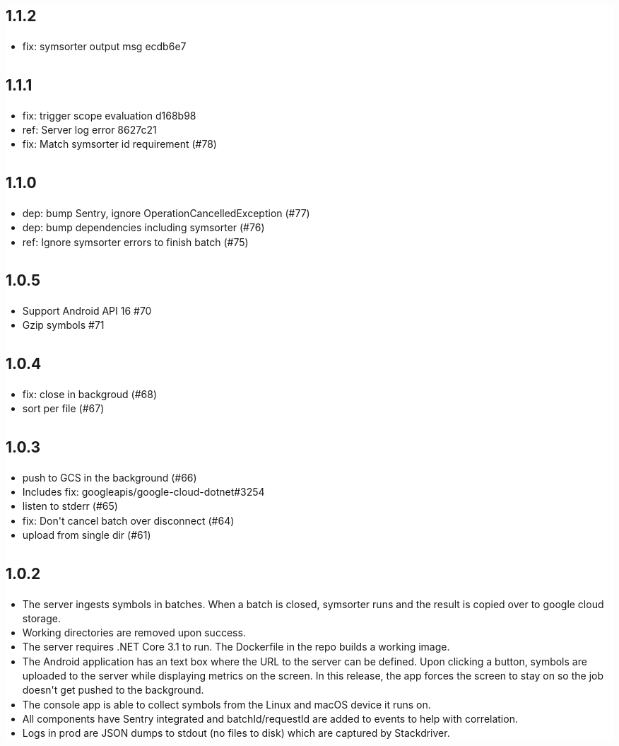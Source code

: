 ## 1.1.2

* fix: symsorter output msg ecdb6e7

## 1.1.1

* fix: trigger scope evaluation d168b98
* ref: Server log error 8627c21
* fix: Match symsorter id requirement (#78)

## 1.1.0

* dep: bump Sentry, ignore OperationCancelledException (#77)
* dep: bump dependencies including symsorter (#76)
* ref: Ignore symsorter errors to finish batch (#75)

## 1.0.5

* Support Android API 16 #70
* Gzip symbols #71

## 1.0.4

* fix: close in backgroud (#68)
* sort per file (#67)

## 1.0.3

* push to GCS in the background (#66)
* Includes fix: googleapis/google-cloud-dotnet#3254
* listen to stderr (#65)
* fix: Don't cancel batch over disconnect (#64)
* upload from single dir (#61)

## 1.0.2

* The server ingests symbols in batches. When a batch is closed, symsorter runs and the result is copied over to google cloud storage. 
* Working directories are removed upon success.
* The server requires .NET Core 3.1 to run. The Dockerfile in the repo builds a working image.
* The Android application has an text box where the URL to the server can be defined. Upon clicking a button, symbols are uploaded to the server while displaying metrics on the screen. In this release, the app forces the screen to stay on so the job doesn't get pushed to the background.
* The console app is able to collect symbols from the Linux and macOS device it runs on.
* All components have Sentry integrated and batchId/requestId are added to events to help with correlation.
* Logs in prod are JSON dumps to stdout (no files to disk) which are captured by Stackdriver.
